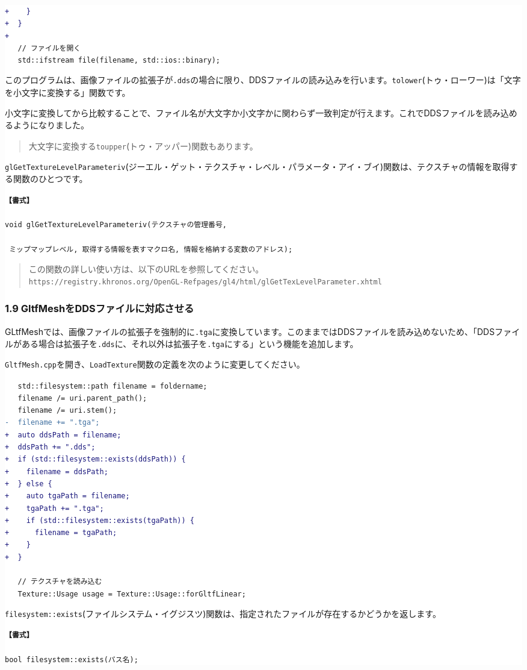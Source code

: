 ```diff
+    }
+  }
+
   // ファイルを開く
   std::ifstream file(filename, std::ios::binary);
```

このプログラムは、画像ファイルの拡張子が`.dds`の場合に限り、DDSファイルの読み込みを行います。`tolower`(トゥ・ローワー)は「文字を小文字に変換する」関数です。

小文字に変換してから比較することで、ファイル名が大文字か小文字かに関わらず一致判定が行えます。これでDDSファイルを読み込めるようになりました。

>大文字に変換する`toupper`(トゥ・アッパー)関数もあります。

`glGetTextureLevelParameteriv`(ジーエル・ゲット・テクスチャ・レベル・パラメータ・アイ・ブイ)関数は、テクスチャの情報を取得する関数のひとつです。

<p><code class="tnmai_code"><strong>【書式】</strong><br>
void glGetTextureLevelParameteriv(テクスチャの管理番号,<br>
&emsp;ミップマップレベル, 取得する情報を表すマクロ名, 情報を格納する変数のアドレス);
</code></p>

>この関数の詳しい使い方は、以下のURLを参照してください。<br>
>`https://registry.khronos.org/OpenGL-Refpages/gl4/html/glGetTexLevelParameter.xhtml`

### 1.9 GltfMeshをDDSファイルに対応させる

GLtfMeshでは、画像ファイルの拡張子を強制的に`.tga`に変換しています。このままではDDSファイルを読み込めないため、「DDSファイルがある場合は拡張子を`.dds`に、それ以外は拡張子を`.tga`にする」という機能を追加します。

`GltfMesh.cpp`を開き、`LoadTexture`関数の定義を次のように変更してください。

```diff
   std::filesystem::path filename = foldername;
   filename /= uri.parent_path();
   filename /= uri.stem();
-  filename += ".tga";
+  auto ddsPath = filename;
+  ddsPath += ".dds";
+  if (std::filesystem::exists(ddsPath)) {
+    filename = ddsPath;
+  } else {
+    auto tgaPath = filename;
+    tgaPath += ".tga";
+    if (std::filesystem::exists(tgaPath)) {
+      filename = tgaPath;
+    }
+  }

   // テクスチャを読み込む
   Texture::Usage usage = Texture::Usage::forGltfLinear;
```

`filesystem::exists`(ファイルシステム・イグジスツ)関数は、指定されたファイルが存在するかどうかを返します。

<p><code class="tnmai_code"><strong>【書式】</strong><br>
bool filesystem::exists(パス名);
</code></p>
